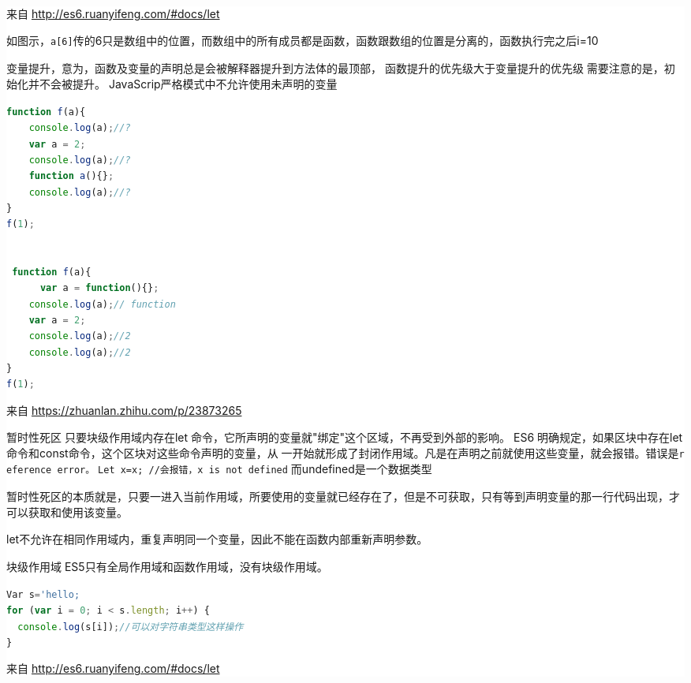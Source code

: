 来自 <http://es6.ruanyifeng.com/#docs/let> 


如图示，`a[6]`传的6只是数组中的位置，而数组中的所有成员都是函数，函数跟数组的位置是分离的，函数执行完之后i=10




变量提升，意为，函数及变量的声明总是会被解释器提升到方法体的最顶部，
函数提升的优先级大于变量提升的优先级
需要注意的是，初始化并不会被提升。
JavaScrip严格模式中不允许使用未声明的变量
```js
function f(a){
    console.log(a);//?
    var a = 2;
    console.log(a);//?
    function a(){};
    console.log(a);//?
}
f(1);


 function f(a){
      var a = function(){};
    console.log(a);// function
    var a = 2;
    console.log(a);//2
    console.log(a);//2
}
f(1);
```

来自 <https://zhuanlan.zhihu.com/p/23873265> 



暂时性死区
只要块级作用域内存在let 命令，它所声明的变量就"绑定"这个区域，不再受到外部的影响。
ES6 明确规定，如果区块中存在let命令和const命令，这个区块对这些命令声明的变量，从
一开始就形成了封闭作用域。凡是在声明之前就使用这些变量，就会报错。错误是`reference error。`
`Let x=x; //会报错，x is not defined`
而undefined是一个数据类型

暂时性死区的本质就是，只要一进入当前作用域，所要使用的变量就已经存在了，但是不可获取，只有等到声明变量的那一行代码出现，才可以获取和使用该变量。

let不允许在相同作用域内，重复声明同一个变量，因此不能在函数内部重新声明参数。

块级作用域
ES5只有全局作用域和函数作用域，没有块级作用域。
```js
Var s='hello;
for (var i = 0; i < s.length; i++) {
  console.log(s[i]);//可以对字符串类型这样操作
}
```

来自 <http://es6.ruanyifeng.com/#docs/let> 
